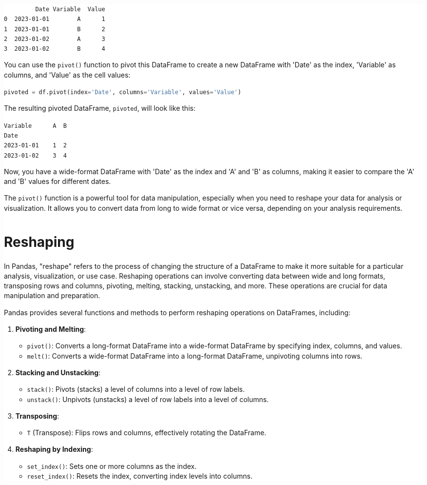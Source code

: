 ```
         Date Variable  Value
0  2023-01-01        A      1
1  2023-01-01        B      2
2  2023-01-02        A      3
3  2023-01-02        B      4
```

You can use the `pivot()` function to pivot this DataFrame to create a new DataFrame with 'Date' as the index, 'Variable' as columns, and 'Value' as the cell values:

```python
pivoted = df.pivot(index='Date', columns='Variable', values='Value')
```

The resulting pivoted DataFrame, `pivoted`, will look like this:

```
Variable      A  B
Date             
2023-01-01    1  2
2023-01-02    3  4
```

Now, you have a wide-format DataFrame with 'Date' as the index and 'A' and 'B' as columns, making it easier to compare the 'A' and 'B' values for different dates.

The `pivot()` function is a powerful tool for data manipulation, especially when you need to reshape your data for analysis or visualization. It allows you to convert data from long to wide format or vice versa, depending on your analysis requirements.


# Reshaping
In Pandas, "reshape" refers to the process of changing the structure of a DataFrame to make it more suitable for a particular analysis, visualization, or use case. Reshaping operations can involve converting data between wide and long formats, transposing rows and columns, pivoting, melting, stacking, unstacking, and more. These operations are crucial for data manipulation and preparation.

Pandas provides several functions and methods to perform reshaping operations on DataFrames, including:

1. **Pivoting and Melting**:
   - `pivot()`: Converts a long-format DataFrame into a wide-format DataFrame by specifying index, columns, and values.
   - `melt()`: Converts a wide-format DataFrame into a long-format DataFrame, unpivoting columns into rows.

2. **Stacking and Unstacking**:
   - `stack()`: Pivots (stacks) a level of columns into a level of row labels.
   - `unstack()`: Unpivots (unstacks) a level of row labels into a level of columns.

3. **Transposing**:
   - `T` (Transpose): Flips rows and columns, effectively rotating the DataFrame.

4. **Reshaping by Indexing**:
   - `set_index()`: Sets one or more columns as the index.
   - `reset_index()`: Resets the index, converting index levels into columns.
